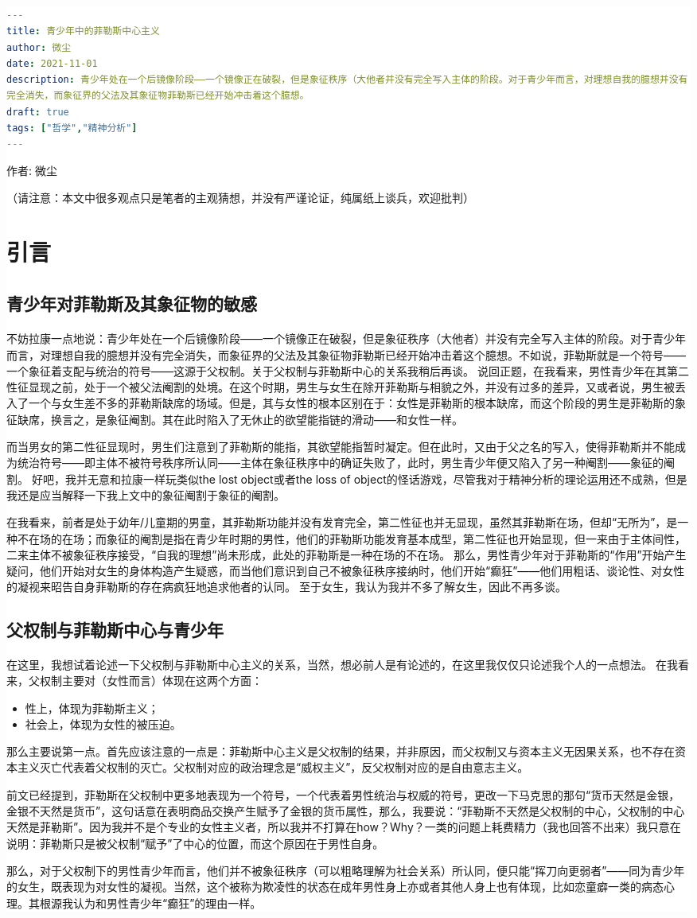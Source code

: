 ```yaml
---
title: 青少年中的菲勒斯中心主义
author: 微尘
date: 2021-11-01
description: 青少年处在一个后镜像阶段——一个镜像正在破裂，但是象征秩序（大他者并没有完全写入主体的阶段。对于青少年而言，对理想自我的臆想并没有完全消失，而象征界的父法及其象征物菲勒斯已经开始冲击着这个臆想。
draft: true
tags: ["哲学","精神分析"]
---
```


作者: 微尘

（请注意：本文中很多观点只是笔者的主观猜想，并没有严谨论证，纯属纸上谈兵，欢迎批判）



# 引言

## 青少年对菲勒斯及其象征物的敏感

不妨拉康一点地说：青少年处在一个后镜像阶段——一个镜像正在破裂，但是象征秩序（大他者）并没有完全写入主体的阶段。对于青少年而言，对理想自我的臆想并没有完全消失，而象征界的父法及其象征物菲勒斯已经开始冲击着这个臆想。不如说，菲勒斯就是一个符号——一个象征着支配与统治的符号——这源于父权制。关于父权制与菲勒斯中心的关系我稍后再谈。
说回正题，在我看来，男性青少年在其第二性征显现之前，处于一个被父法阉割的处境。在这个时期，男生与女生在除开菲勒斯与相貌之外，并没有过多的差异，又或者说，男生被丢入了一个与女生差不多的菲勒斯缺席的场域。但是，其与女性的根本区别在于：女性是菲勒斯的根本缺席，而这个阶段的男生是菲勒斯的象征缺席，换言之，是象征阉割。其在此时陷入了无休止的欲望能指链的滑动——和女性一样。

而当男女的第二性征显现时，男生们注意到了菲勒斯的能指，其欲望能指暂时凝定。但在此时，又由于父之名的写入，使得菲勒斯并不能成为统治符号——即主体不被符号秩序所认同——主体在象征秩序中的确证失败了，此时，男生青少年便又陷入了另一种阉割——象征的阉割。
好吧，我并无意和拉康一样玩类似the lost object或者the loss of object的怪话游戏，尽管我对于精神分析的理论运用还不成熟，但是我还是应当解释一下我上文中的象征阉割于象征的阉割。

在我看来，前者是处于幼年/儿童期的男童，其菲勒斯功能并没有发育完全，第二性征也并无显现，虽然其菲勒斯在场，但却“无所为”，是一种不在场的在场；而象征的阉割是指在青少年时期的男性，他们的菲勒斯功能发育基本成型，第二性征也开始显现，但一来由于主体间性，二来主体不被象征秩序接受，“自我的理想”尚未形成，此处的菲勒斯是一种在场的不在场。
那么，男性青少年对于菲勒斯的“作用”开始产生疑问，他们开始对女生的身体构造产生疑惑，而当他们意识到自己不被象征秩序接纳时，他们开始“癫狂”——他们用粗话、谈论性、对女性的凝视来昭告自身菲勒斯的存在病疯狂地追求他者的认同。
至于女生，我认为我并不多了解女生，因此不再多谈。

## 父权制与菲勒斯中心与青少年

在这里，我想试着论述一下父权制与菲勒斯中心主义的关系，当然，想必前人是有论述的，在这里我仅仅只论述我个人的一点想法。
在我看来，父权制主要对（女性而言）体现在这两个方面：
- 性上，体现为菲勒斯主义；
- 社会上，体现为女性的被压迫。

那么主要说第一点。首先应该注意的一点是：菲勒斯中心主义是父权制的结果，并非原因，而父权制又与资本主义无因果关系，也不存在资本主义灭亡代表着父权制的灭亡。父权制对应的政治理念是“威权主义”，反父权制对应的是自由意志主义。

前文已经提到，菲勒斯在父权制中更多地表现为一个符号，一个代表着男性统治与权威的符号，更改一下马克思的那句“货币天然是金银，金银不天然是货币”，这句话意在表明商品交换产生赋予了金银的货币属性，那么，我要说：“菲勒斯不天然是父权制的中心，父权制的中心天然是菲勒斯”。因为我并不是个专业的女性主义者，所以我并不打算在how？Why？一类的问题上耗费精力（我也回答不出来）我只意在说明：菲勒斯只是被父权制“赋予”了中心的位置，而这个原因在于男性自身。

那么，对于父权制下的男性青少年而言，他们并不被象征秩序（可以粗略理解为社会关系）所认同，便只能“挥刀向更弱者”——同为青少年的女生，既表现为对女性的凝视。当然，这个被称为欺凌性的状态在成年男性身上亦或者其他人身上也有体现，比如恋童癖一类的病态心理。其根源我认为和男性青少年“癫狂”的理由一样。

